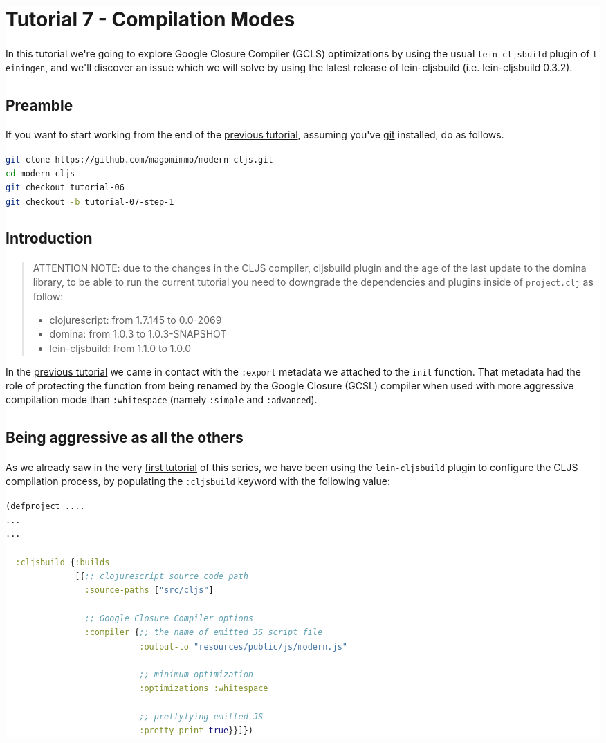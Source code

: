 # Tutorial 7 - Compilation Modes

In this tutorial we're going to explore Google Closure Compiler (GCLS)
optimizations by using the usual `lein-cljsbuild` plugin of
`leiningen`, and we'll discover an issue which we will solve by using
the latest release of lein-cljsbuild (i.e. lein-cljsbuild 0.3.2).

## Preamble

If you want to start working from the end of the [previous tutorial][1],
assuming you've [git][12] installed, do as follows.

```bash
git clone https://github.com/magomimmo/modern-cljs.git
cd modern-cljs
git checkout tutorial-06
git checkout -b tutorial-07-step-1
```

## Introduction

> ATTENTION NOTE: due to the changes in the CLJS compiler, cljsbuild
> plugin and the age of the last update to the domina library, to be
> able to run the current tutorial you need to downgrade the
> dependencies and plugins inside of `project.clj` as follow:
> 
> - clojurescript: from 1.7.145 to 0.0-2069
> - domina: from 1.0.3 to 1.0.3-SNAPSHOT
> - lein-cljsbuild: from 1.1.0 to 1.0.0

In the [previous tutorial][1] we came in contact with the `:export` metadata
we attached to the `init` function. That metadata had the role of
protecting the function from being renamed by the Google
Closure (GCSL) compiler when used with more aggressive compilation mode
than `:whitespace` (namely `:simple` and `:advanced`).

## Being aggressive as all the others

As we already saw in the very [first tutorial][8] of this series, we have
been using the `lein-cljsbuild` plugin to configure the CLJS compilation
process, by populating the `:cljsbuild` keyword with the following value:

```clojure
(defproject ....
...
...

  :cljsbuild {:builds
              [{;; clojurescript source code path
                :source-paths ["src/cljs"]

                ;; Google Closure Compiler options
                :compiler {;; the name of emitted JS script file
                           :output-to "resources/public/js/modern.js"

                           ;; minimum optimization
                           :optimizations :whitespace

                           ;; prettyfying emitted JS
                           :pretty-print true}}]})
```


[1]: https://github.com/magomimmo/modern-cljs/blob/master/doc/tutorial-06.md
[2]: https://github.com/emezeske/lein-cljsbuild/blob/0.2.9/sample.project.clj
[3]: https://github.com/clojure/clojurescript/wiki/The-REPL-and-Evaluation-Environments
[4]: https://github.com/magomimmo/modern-cljs/blob/master/doc/tutorial-02.md
[5]: https://github.com/magomimmo/modern-cljs/blob/master/doc/tutorial-03.md
[6]: https://github.com/emezeske/lein-cljsbuild/issues/157
[7]: http://dev.clojure.org/jira/browse/CLJS-419
[8]: https://github.com/magomimmo/modern-cljs/blob/master/doc/tutorial-01.md
[9]: https://github.com/magomimmo/modern-cljs/blob/master/doc/tutorial-08.md
[10]: http://cemerick.com/2011/04/22/adding-gzip-compression-to-a-clojure-webapp-in-30-seconds/
[11]: http://docs.codehaus.org/display/JETTY/GZIP+Compression
[12]: https://help.github.com/articles/set-up-git